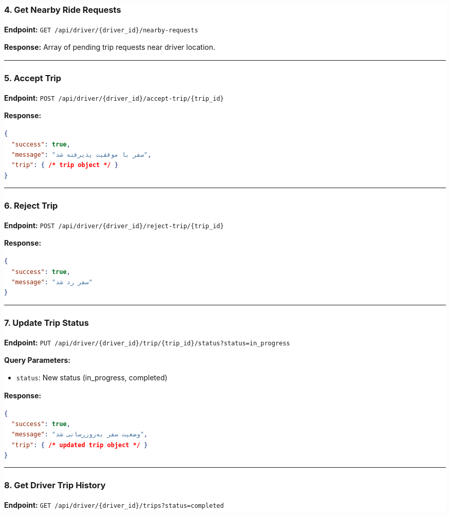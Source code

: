 
### 4. Get Nearby Ride Requests
**Endpoint:** `GET /api/driver/{driver_id}/nearby-requests`

**Response:** Array of pending trip requests near driver location.

---

### 5. Accept Trip
**Endpoint:** `POST /api/driver/{driver_id}/accept-trip/{trip_id}`

**Response:**
```json
{
  "success": true,
  "message": "سفر با موفقیت پذیرفته شد",
  "trip": { /* trip object */ }
}
```

---

### 6. Reject Trip
**Endpoint:** `POST /api/driver/{driver_id}/reject-trip/{trip_id}`

**Response:**
```json
{
  "success": true,
  "message": "سفر رد شد"
}
```

---

### 7. Update Trip Status
**Endpoint:** `PUT /api/driver/{driver_id}/trip/{trip_id}/status?status=in_progress`

**Query Parameters:**
- `status`: New status (in_progress, completed)

**Response:**
```json
{
  "success": true,
  "message": "وضعیت سفر به‌روزرسانی شد",
  "trip": { /* updated trip object */ }
}
```

---

### 8. Get Driver Trip History
**Endpoint:** `GET /api/driver/{driver_id}/trips?status=completed`
